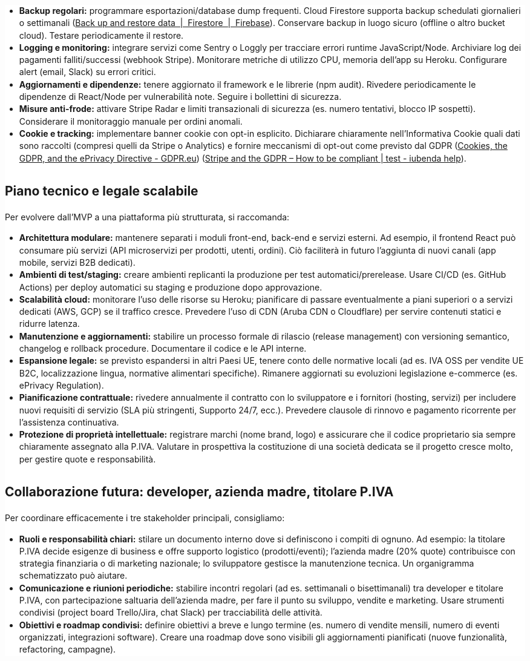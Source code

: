 - **Backup regolari:** programmare esportazioni/database dump frequenti. Cloud Firestore supporta backup schedulati giornalieri o settimanali ([Back up and restore data  |  Firestore  |  Firebase](https://firebase.google.com/docs/firestore/backups#:~:text=This%20page%20describes%20how%20to,or%20from%20accidental%20data%20deletion)). Conservare backup in luogo sicuro (offline o altro bucket cloud). Testare periodicamente il restore.
- **Logging e monitoring:** integrare servizi come Sentry o Loggly per tracciare errori runtime JavaScript/Node. Archiviare log dei pagamenti falliti/successi (webhook Stripe). Monitorare metriche di utilizzo CPU, memoria dell’app su Heroku. Configurare alert (email, Slack) su errori critici.
- **Aggiornamenti e dipendenze:** tenere aggiornato il framework e le librerie (npm audit). Rivedere periodicamente le dipendenze di React/Node per vulnerabilità note. Seguire i bollettini di sicurezza.
- **Misure anti-frode:** attivare Stripe Radar e limiti transazionali di sicurezza (es. numero tentativi, blocco IP sospetti). Considerare il monitoraggio manuale per ordini anomali.
- **Cookie e tracking:** implementare banner cookie con opt-in esplicito. Dichiarare chiaramente nell’Informativa Cookie quali dati sono raccolti (compresi quelli da Stripe o Analytics) e fornire meccanismi di opt-out come previsto dal GDPR ([Cookies, the GDPR, and the ePrivacy Directive - GDPR.eu](https://gdpr.eu/cookies/#:~:text=What%20these%20two%20lines%20are,as%20long%20as%20they%20receive)) ([Stripe and the GDPR – How to be compliant | test - iubenda help](https://www.iubenda.com/en/help/110753-stripe-and-the-gdpr-how-to-be-compliant-test#:~:text=Yes%2C%20Stripe%20may%20use%20tracking,laws%20apply%20to%20you%20here)).

## Piano tecnico e legale scalabile

Per evolvere dall’MVP a una piattaforma più strutturata, si raccomanda:

- **Architettura modulare:** mantenere separati i moduli front-end, back-end e servizi esterni. Ad esempio, il frontend React può consumare più servizi (API microservizi per prodotti, utenti, ordini). Ciò faciliterà in futuro l’aggiunta di nuovi canali (app mobile, servizi B2B dedicati).
- **Ambienti di test/staging:** creare ambienti replicanti la produzione per test automatici/prerelease. Usare CI/CD (es. GitHub Actions) per deploy automatici su staging e produzione dopo approvazione.
- **Scalabilità cloud:** monitorare l’uso delle risorse su Heroku; pianificare di passare eventualmente a piani superiori o a servizi dedicati (AWS, GCP) se il traffico cresce. Prevedere l’uso di CDN (Aruba CDN o Cloudflare) per servire contenuti statici e ridurre latenza.
- **Manutenzione e aggiornamenti:** stabilire un processo formale di rilascio (release management) con versioning semantico, changelog e rollback procedure. Documentare il codice e le API interne.
- **Espansione legale:** se previsto espandersi in altri Paesi UE, tenere conto delle normative locali (ad es. IVA OSS per vendite UE B2C, localizzazione lingua, normative alimentari specifiche). Rimanere aggiornati su evoluzioni legislazione e-commerce (es. ePrivacy Regulation).
- **Pianificazione contrattuale:** rivedere annualmente il contratto con lo sviluppatore e i fornitori (hosting, servizi) per includere nuovi requisiti di servizio (SLA più stringenti, Supporto 24/7, ecc.). Prevedere clausole di rinnovo e pagamento ricorrente per l’assistenza continuativa.
- **Protezione di proprietà intellettuale:** registrare marchi (nome brand, logo) e assicurare che il codice proprietario sia sempre chiaramente assegnato alla P.IVA. Valutare in prospettiva la costituzione di una società dedicata se il progetto cresce molto, per gestire quote e responsabilità.

## Collaborazione futura: developer, azienda madre, titolare P.IVA

Per coordinare efficacemente i tre stakeholder principali, consigliamo:

- **Ruoli e responsabilità chiari:** stilare un documento interno dove si definiscono i compiti di ognuno. Ad esempio: la titolare P.IVA decide esigenze di business e offre supporto logistico (prodotti/eventi); l’azienda madre (20% quote) contribuisce con strategia finanziaria o di marketing nazionale; lo sviluppatore gestisce la manutenzione tecnica. Un organigramma schematizzato può aiutare.
- **Comunicazione e riunioni periodiche:** stabilire incontri regolari (ad es. settimanali o bisettimanali) tra developer e titolare P.IVA, con partecipazione saltuaria dell’azienda madre, per fare il punto su sviluppo, vendite e marketing. Usare strumenti condivisi (project board Trello/Jira, chat Slack) per tracciabilità delle attività.
- **Obiettivi e roadmap condivisi:** definire obiettivi a breve e lungo termine (es. numero di vendite mensili, numero di eventi organizzati, integrazioni software). Creare una roadmap dove sono visibili gli aggiornamenti pianificati (nuove funzionalità, refactoring, campagne).